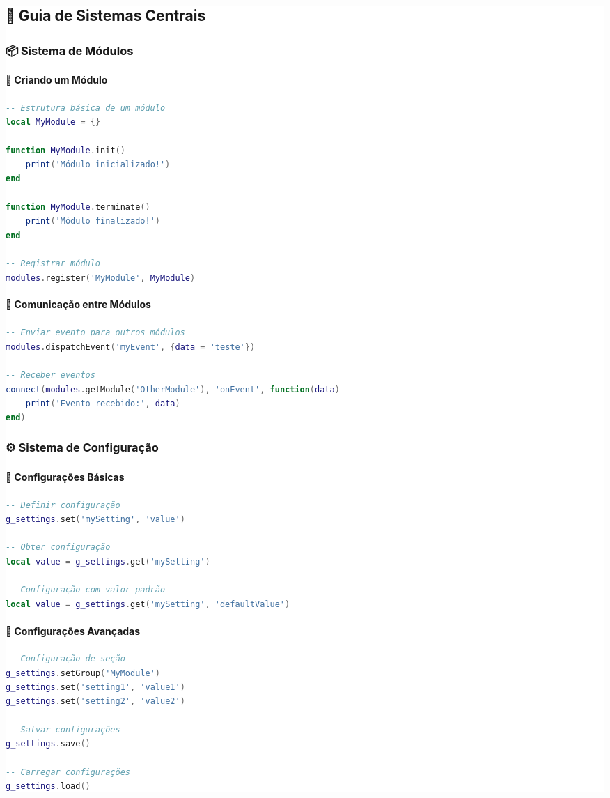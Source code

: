 
## 🔧 Guia de Sistemas Centrais

### **📦 Sistema de Módulos**

#### **📁 Criando um Módulo**
```lua
-- Estrutura básica de um módulo
local MyModule = {}

function MyModule.init()
    print('Módulo inicializado!')
end

function MyModule.terminate()
    print('Módulo finalizado!')
end

-- Registrar módulo
modules.register('MyModule', MyModule)
```

#### **🔗 Comunicação entre Módulos**
```lua
-- Enviar evento para outros módulos
modules.dispatchEvent('myEvent', {data = 'teste'})

-- Receber eventos
connect(modules.getModule('OtherModule'), 'onEvent', function(data)
    print('Evento recebido:', data)
end)
```

### **⚙️ Sistema de Configuração**

#### **📝 Configurações Básicas**
```lua
-- Definir configuração
g_settings.set('mySetting', 'value')

-- Obter configuração
local value = g_settings.get('mySetting')

-- Configuração com valor padrão
local value = g_settings.get('mySetting', 'defaultValue')
```

#### **💾 Configurações Avançadas**
```lua
-- Configuração de seção
g_settings.setGroup('MyModule')
g_settings.set('setting1', 'value1')
g_settings.set('setting2', 'value2')

-- Salvar configurações
g_settings.save()

-- Carregar configurações
g_settings.load()
```
